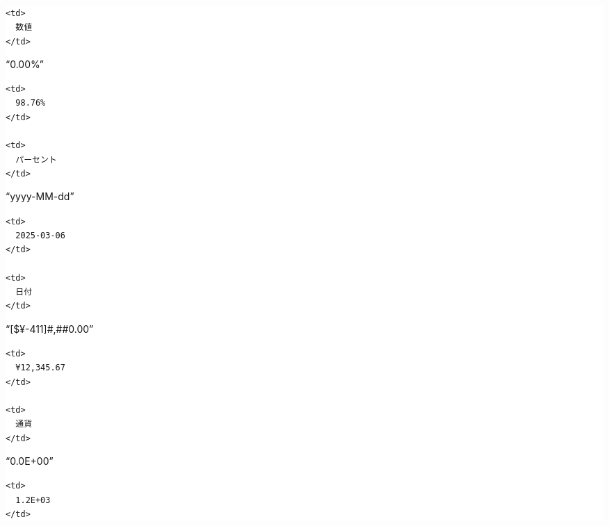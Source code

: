     <td>
      数値
    </td>
  </tr>
  
  <tr>
    <td>
      &#8220;0.00%&#8221;
    </td>
    
    <td>
      98.76%
    </td>
    
    <td>
      パーセント
    </td>
  </tr>
  
  <tr>
    <td>
      &#8220;yyyy-MM-dd&#8221;
    </td>
    
    <td>
      2025-03-06
    </td>
    
    <td>
      日付
    </td>
  </tr>
  
  <tr>
    <td>
      &#8220;[$¥-411]#,##0.00&#8221;
    </td>
    
    <td>
      ¥12,345.67
    </td>
    
    <td>
      通貨
    </td>
  </tr>
  
  <tr>
    <td>
      &#8220;0.0E+00&#8221;
    </td>
    
    <td>
      1.2E+03
    </td>
    